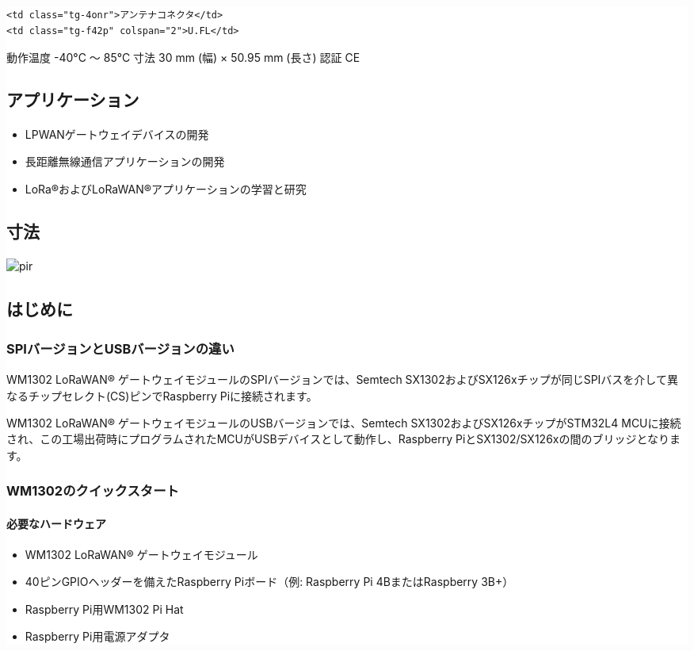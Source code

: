    <td class="tg-4onr">アンテナコネクタ</td>
    <td class="tg-f42p" colspan="2">U.FL</td>
  </tr>
  <tr>
    <td class="tg-4onr">動作温度</td>
    <td class="tg-f42p" colspan="2">-40°C ～ 85°C</td>
  </tr>
  <tr>
    <td class="tg-4onr">寸法</td>
    <td class="tg-f42p" colspan="2">30 mm (幅) × 50.95 mm (長さ)</td>
  </tr>
  <tr>
    <td class="tg-4onr">認証</td>
    <td class="tg-f42p" colspan="2">CE</td>
  </tr>
</tbody>
</table>

## アプリケーション

- LPWANゲートウェイデバイスの開発

- 長距離無線通信アプリケーションの開発

- LoRa®およびLoRaWAN®アプリケーションの学習と研究

## 寸法


<p style={{textAlign: 'center'}}><img src="https://files.seeedstudio.com/wiki/WM1302_module/WM1302_4.jpeg" alt="pir" width={600} height="auto" /></p>

## はじめに

### SPIバージョンとUSBバージョンの違い

WM1302 LoRaWAN® ゲートウェイモジュールのSPIバージョンでは、Semtech SX1302およびSX126xチップが同じSPIバスを介して異なるチップセレクト(CS)ピンでRaspberry Piに接続されます。

WM1302 LoRaWAN® ゲートウェイモジュールのUSBバージョンでは、Semtech SX1302およびSX126xチップがSTM32L4 MCUに接続され、この工場出荷時にプログラムされたMCUがUSBデバイスとして動作し、Raspberry PiとSX1302/SX126xの間のブリッジとなります。

### WM1302のクイックスタート

#### 必要なハードウェア

- WM1302 LoRaWAN® ゲートウェイモジュール

- 40ピンGPIOヘッダーを備えたRaspberry Piボード（例: Raspberry Pi 4BまたはRaspberry 3B+）

- Raspberry Pi用WM1302 Pi Hat

- Raspberry Pi用電源アダプタ
